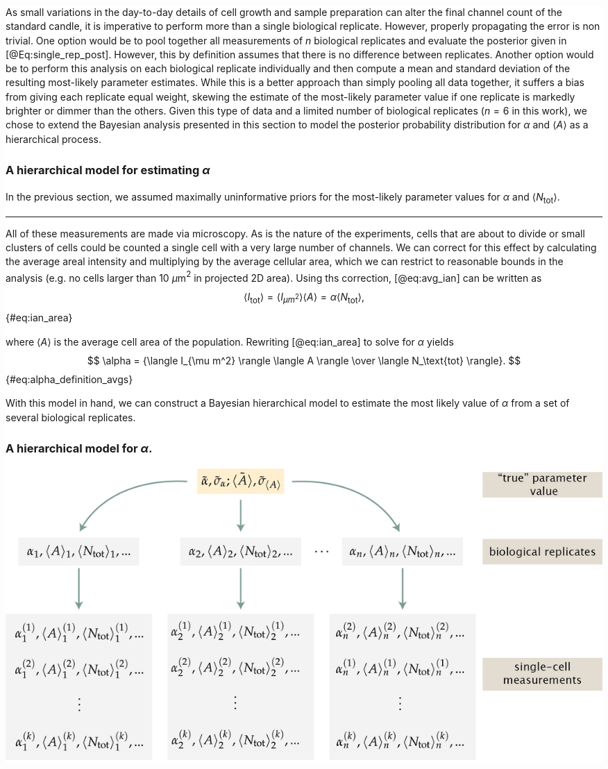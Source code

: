 As small variations in the day-to-day details of cell growth and sample preparation can alter the final channel count of the standard candle, it is imperative to perform more than a single biological replicate. However, properly propagating the error is non trivial. One option would be to pool together all measurements of $n$ biological replicates and evaluate the posterior given in [@Eq:single_rep_post]. However, this by definition assumes that there is no difference between replicates. Another option would be to perform this analysis on each biological replicate individually and then compute a mean and standard deviation of the resulting most-likely parameter estimates. While this is a better approach than simply pooling all data together, it suffers a bias from giving each replicate equal weight, skewing the estimate of the most-likely parameter value if one replicate is markedly brighter or dimmer than the others. Given this type of data and a limited number of biological replicates ($n = 6$ in this work), we chose to extend the Bayesian analysis presented in this section to model the posterior probability distribution for $\alpha$ and $\langle A \rangle$ as a hierarchical process.

### A hierarchical model for estimating $\alpha$

In the previous section, we assumed maximally uninformative priors for the most-likely parameter values for $\alpha$ and $\langle N_\text{tot} \rangle$.

-----

All of these measurements are made via microscopy. As is the nature of the experiments, cells that are about to divide or small clusters of cells could be counted a single cell with a very large number of channels. We can correct for this effect by calculating the average areal intensity and multiplying by the average cellular area, which we can restrict to reasonable bounds in the analysis (e.g. no cells larger than 10 $\mu$m$^2$ in projected 2D area). Using ths correction, [@eq:avg_ian] can be written  as
$$
\langle I_\text{tot} \rangle = \langle I_{\mu m^2} \rangle \langle A \rangle = \alpha \langle N_\text{tot} \rangle,
$${#eq:ian_area}

where $\langle A \rangle$ is the average cell area of the population. Rewriting [@eq:ian_area]  to solve for $\alpha$ yields
$$
\alpha = {\langle I_{\mu m^2} \rangle \langle A \rangle \over \langle N_\text{tot} \rangle}.
$${#eq:alpha_definition_avgs}

With this model in hand, we can construct a Bayesian hierarchical model to estimate the most likely value of $\alpha$ from a set of several biological replicates. 

### A hierarchical model for $\alpha$. ###

![**A hierarchical model for estimation of the calibration factor and average cell size.** ](../figs/hierarchical_model.png)